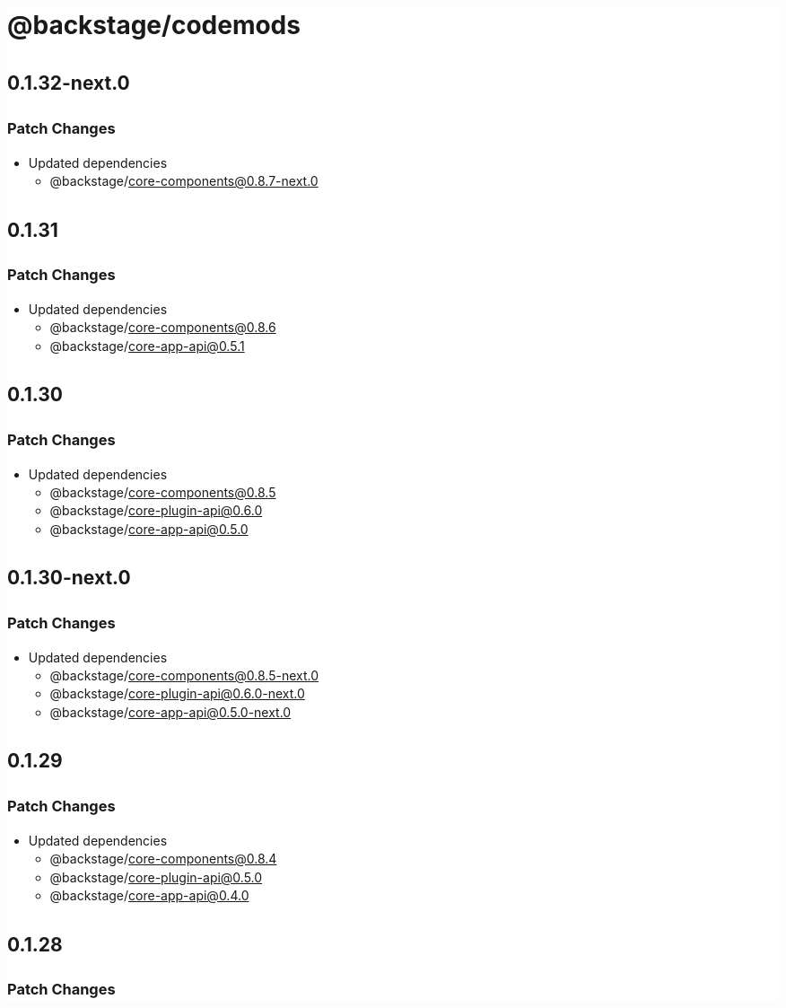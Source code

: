 # @backstage/codemods

## 0.1.32-next.0

### Patch Changes

- Updated dependencies
  - @backstage/core-components@0.8.7-next.0

## 0.1.31

### Patch Changes

- Updated dependencies
  - @backstage/core-components@0.8.6
  - @backstage/core-app-api@0.5.1

## 0.1.30

### Patch Changes

- Updated dependencies
  - @backstage/core-components@0.8.5
  - @backstage/core-plugin-api@0.6.0
  - @backstage/core-app-api@0.5.0

## 0.1.30-next.0

### Patch Changes

- Updated dependencies
  - @backstage/core-components@0.8.5-next.0
  - @backstage/core-plugin-api@0.6.0-next.0
  - @backstage/core-app-api@0.5.0-next.0

## 0.1.29

### Patch Changes

- Updated dependencies
  - @backstage/core-components@0.8.4
  - @backstage/core-plugin-api@0.5.0
  - @backstage/core-app-api@0.4.0

## 0.1.28

### Patch Changes
